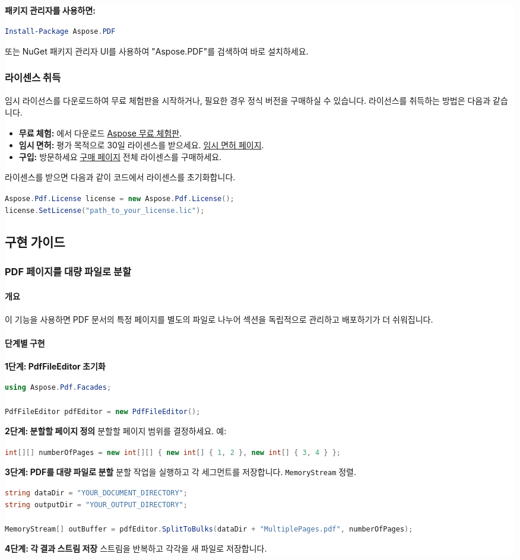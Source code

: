 **패키지 관리자를 사용하면:**

```powershell
Install-Package Aspose.PDF
```

또는 NuGet 패키지 관리자 UI를 사용하여 "Aspose.PDF"를 검색하여 바로 설치하세요.

### 라이센스 취득
임시 라이선스를 다운로드하여 무료 체험판을 시작하거나, 필요한 경우 정식 버전을 구매하실 수 있습니다. 라이선스를 취득하는 방법은 다음과 같습니다.

- **무료 체험:** 에서 다운로드 [Aspose 무료 체험판](https://releases.aspose.com/pdf/net/).
- **임시 면허:** 평가 목적으로 30일 라이센스를 받으세요. [임시 면허 페이지](https://purchase.aspose.com/temporary-license/).
- **구입:** 방문하세요 [구매 페이지](https://purchase.aspose.com/buy) 전체 라이센스를 구매하세요.

라이센스를 받으면 다음과 같이 코드에서 라이센스를 초기화합니다.

```csharp
Aspose.Pdf.License license = new Aspose.Pdf.License();
license.SetLicense("path_to_your_license.lic");
```

## 구현 가이드

### PDF 페이지를 대량 파일로 분할

#### 개요
이 기능을 사용하면 PDF 문서의 특정 페이지를 별도의 파일로 나누어 섹션을 독립적으로 관리하고 배포하기가 더 쉬워집니다.

#### 단계별 구현

**1단계: PdfFileEditor 초기화**

```csharp
using Aspose.Pdf.Facades;

PdfFileEditor pdfEditor = new PdfFileEditor();
```

**2단계: 분할할 페이지 정의**
분할할 페이지 범위를 결정하세요. 예:

```csharp
int[][] numberOfPages = new int[][] { new int[] { 1, 2 }, new int[] { 3, 4 } };
```

**3단계: PDF를 대량 파일로 분할**
분할 작업을 실행하고 각 세그먼트를 저장합니다. `MemoryStream` 정렬.

```csharp
string dataDir = "YOUR_DOCUMENT_DIRECTORY";
string outputDir = "YOUR_OUTPUT_DIRECTORY";

MemoryStream[] outBuffer = pdfEditor.SplitToBulks(dataDir + "MultiplePages.pdf", numberOfPages);
```

**4단계: 각 결과 스트림 저장**
스트림을 반복하고 각각을 새 파일로 저장합니다.
